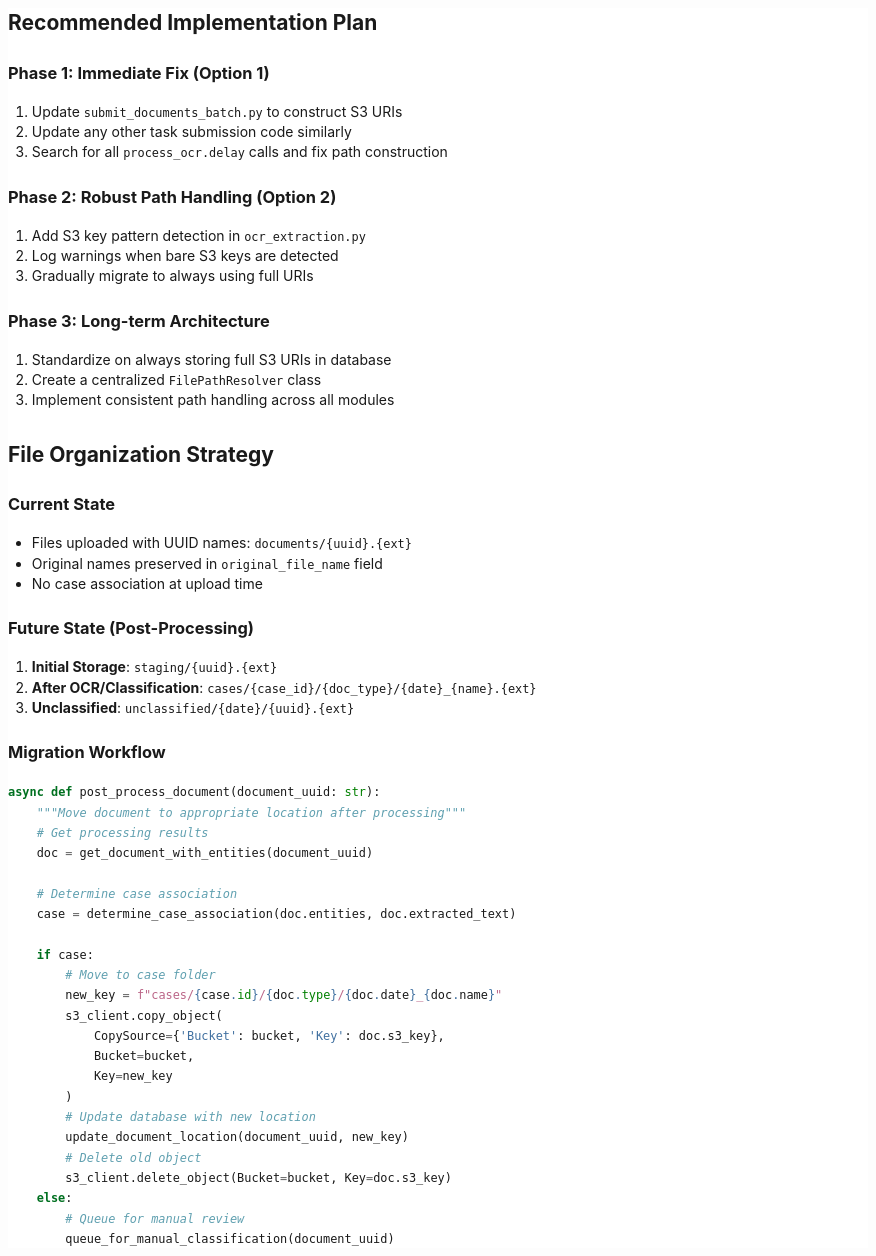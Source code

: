 ## Recommended Implementation Plan

### Phase 1: Immediate Fix (Option 1)
1. Update `submit_documents_batch.py` to construct S3 URIs
2. Update any other task submission code similarly
3. Search for all `process_ocr.delay` calls and fix path construction

### Phase 2: Robust Path Handling (Option 2)
1. Add S3 key pattern detection in `ocr_extraction.py`
2. Log warnings when bare S3 keys are detected
3. Gradually migrate to always using full URIs

### Phase 3: Long-term Architecture
1. Standardize on always storing full S3 URIs in database
2. Create a centralized `FilePathResolver` class
3. Implement consistent path handling across all modules

## File Organization Strategy

### Current State
- Files uploaded with UUID names: `documents/{uuid}.{ext}`
- Original names preserved in `original_file_name` field
- No case association at upload time

### Future State (Post-Processing)
1. **Initial Storage**: `staging/{uuid}.{ext}`
2. **After OCR/Classification**: `cases/{case_id}/{doc_type}/{date}_{name}.{ext}`
3. **Unclassified**: `unclassified/{date}/{uuid}.{ext}`

### Migration Workflow
```python
async def post_process_document(document_uuid: str):
    """Move document to appropriate location after processing"""
    # Get processing results
    doc = get_document_with_entities(document_uuid)
    
    # Determine case association
    case = determine_case_association(doc.entities, doc.extracted_text)
    
    if case:
        # Move to case folder
        new_key = f"cases/{case.id}/{doc.type}/{doc.date}_{doc.name}"
        s3_client.copy_object(
            CopySource={'Bucket': bucket, 'Key': doc.s3_key},
            Bucket=bucket,
            Key=new_key
        )
        # Update database with new location
        update_document_location(document_uuid, new_key)
        # Delete old object
        s3_client.delete_object(Bucket=bucket, Key=doc.s3_key)
    else:
        # Queue for manual review
        queue_for_manual_classification(document_uuid)
```
